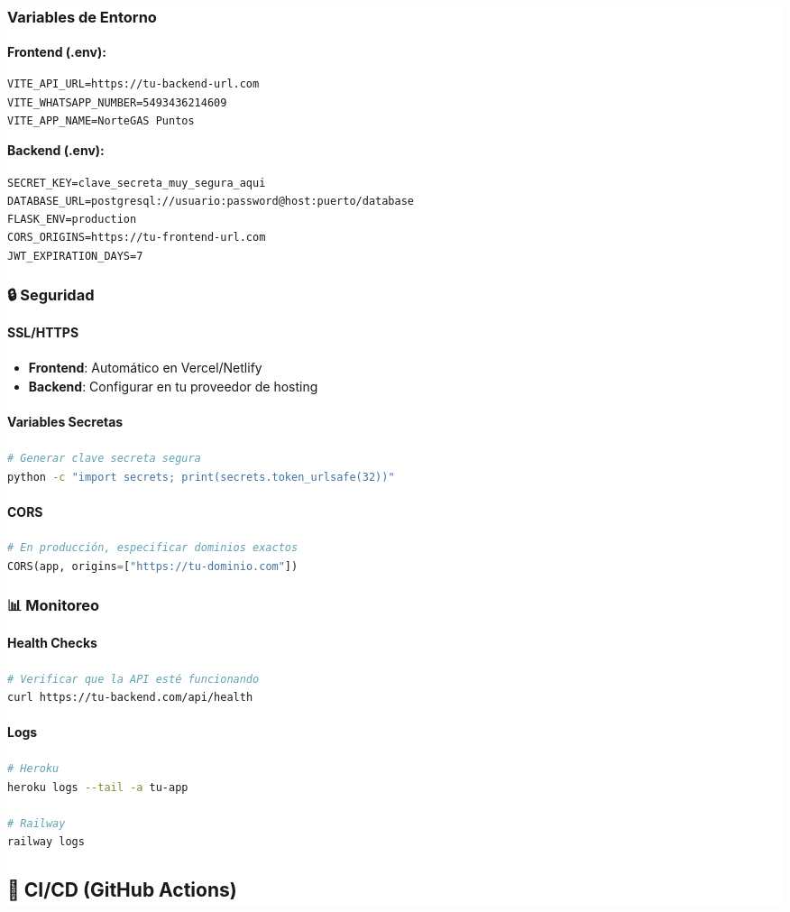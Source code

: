 ### Variables de Entorno

**Frontend (.env):**
```env
VITE_API_URL=https://tu-backend-url.com
VITE_WHATSAPP_NUMBER=5493436214609
VITE_APP_NAME=NorteGAS Puntos
```

**Backend (.env):**
```env
SECRET_KEY=clave_secreta_muy_segura_aqui
DATABASE_URL=postgresql://usuario:password@host:puerto/database
FLASK_ENV=production
CORS_ORIGINS=https://tu-frontend-url.com
JWT_EXPIRATION_DAYS=7
```

### 🔒 Seguridad

#### SSL/HTTPS
- **Frontend**: Automático en Vercel/Netlify
- **Backend**: Configurar en tu proveedor de hosting

#### Variables Secretas
```bash
# Generar clave secreta segura
python -c "import secrets; print(secrets.token_urlsafe(32))"
```

#### CORS
```python
# En producción, especificar dominios exactos
CORS(app, origins=["https://tu-dominio.com"])
```

### 📊 Monitoreo

#### Health Checks
```bash
# Verificar que la API esté funcionando
curl https://tu-backend.com/api/health
```

#### Logs
```bash
# Heroku
heroku logs --tail -a tu-app

# Railway
railway logs
```

## 🔄 CI/CD (GitHub Actions)
